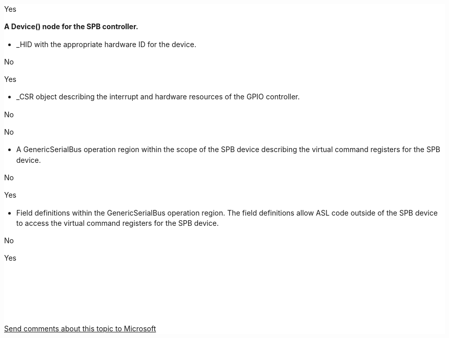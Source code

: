 <td><p>Yes</p></td>
</tr>
<tr class="odd">
<td><p><strong>A Device() node for the SPB controller.</strong></p></td>
<td></td>
<td></td>
</tr>
<tr class="even">
<td><p></p>
<ul>
<li>_HID with the appropriate hardware ID for the device.</li>
</ul></td>
<td><p>No</p></td>
<td><p>Yes</p></td>
</tr>
<tr class="odd">
<td><p></p>
<ul>
<li>_CSR object describing the interrupt and hardware resources of the GPIO controller.</li>
</ul></td>
<td><p>No</p></td>
<td><p>No</p></td>
</tr>
<tr class="even">
<td><p></p>
<ul>
<li>A GenericSerialBus operation region within the scope of the SPB device describing the virtual command registers for the SPB device.</li>
</ul></td>
<td><p>No</p></td>
<td><p>Yes</p></td>
</tr>
<tr class="odd">
<td><p></p>
<ul>
<li>Field definitions within the GenericSerialBus operation region. The field definitions allow ASL code outside of the SPB device to access the virtual command registers for the SPB device.</li>
</ul></td>
<td><p>No</p></td>
<td><p>Yes</p></td>
</tr>
</tbody>
</table>

 

 

 

[Send comments about this topic to Microsoft](mailto:wsddocfb@microsoft.com?subject=Documentation%20feedback%20%5Bp_WEG_Hardware\p_weg_hardware%5D:%20Platform%20hardware%20implementation%20requirements%20%20RELEASE:%20%2811/28/2016%29&body=%0A%0APRIVACY%20STATEMENT%0A%0AWe%20use%20your%20feedback%20to%20improve%20the%20documentation.%20We%20don't%20use%20your%20email%20address%20for%20any%20other%20purpose,%20and%20we'll%20remove%20your%20email%20address%20from%20our%20system%20after%20the%20issue%20that%20you're%20reporting%20is%20fixed.%20While%20we're%20working%20to%20fix%20this%20issue,%20we%20might%20send%20you%20an%20email%20message%20to%20ask%20for%20more%20info.%20Later,%20we%20might%20also%20send%20you%20an%20email%20message%20to%20let%20you%20know%20that%20we've%20addressed%20your%20feedback.%0A%0AFor%20more%20info%20about%20Microsoft's%20privacy%20policy,%20see%20http://privacy.microsoft.com/default.aspx. "Send comments about this topic to Microsoft")




